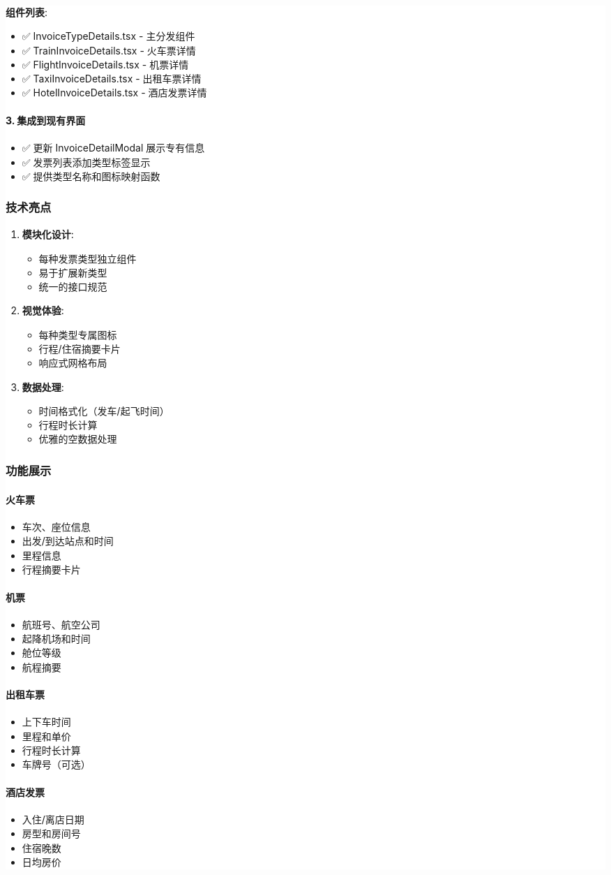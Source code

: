 **组件列表**:
- ✅ InvoiceTypeDetails.tsx - 主分发组件
- ✅ TrainInvoiceDetails.tsx - 火车票详情
- ✅ FlightInvoiceDetails.tsx - 机票详情
- ✅ TaxiInvoiceDetails.tsx - 出租车票详情
- ✅ HotelInvoiceDetails.tsx - 酒店发票详情

#### 3. 集成到现有界面
- ✅ 更新 InvoiceDetailModal 展示专有信息
- ✅ 发票列表添加类型标签显示
- ✅ 提供类型名称和图标映射函数

### 技术亮点

1. **模块化设计**:
   - 每种发票类型独立组件
   - 易于扩展新类型
   - 统一的接口规范

2. **视觉体验**:
   - 每种类型专属图标
   - 行程/住宿摘要卡片
   - 响应式网格布局

3. **数据处理**:
   - 时间格式化（发车/起飞时间）
   - 行程时长计算
   - 优雅的空数据处理

### 功能展示

#### 火车票
- 车次、座位信息
- 出发/到达站点和时间
- 里程信息
- 行程摘要卡片

#### 机票
- 航班号、航空公司
- 起降机场和时间
- 舱位等级
- 航程摘要

#### 出租车票
- 上下车时间
- 里程和单价
- 行程时长计算
- 车牌号（可选）

#### 酒店发票
- 入住/离店日期
- 房型和房间号
- 住宿晚数
- 日均房价
